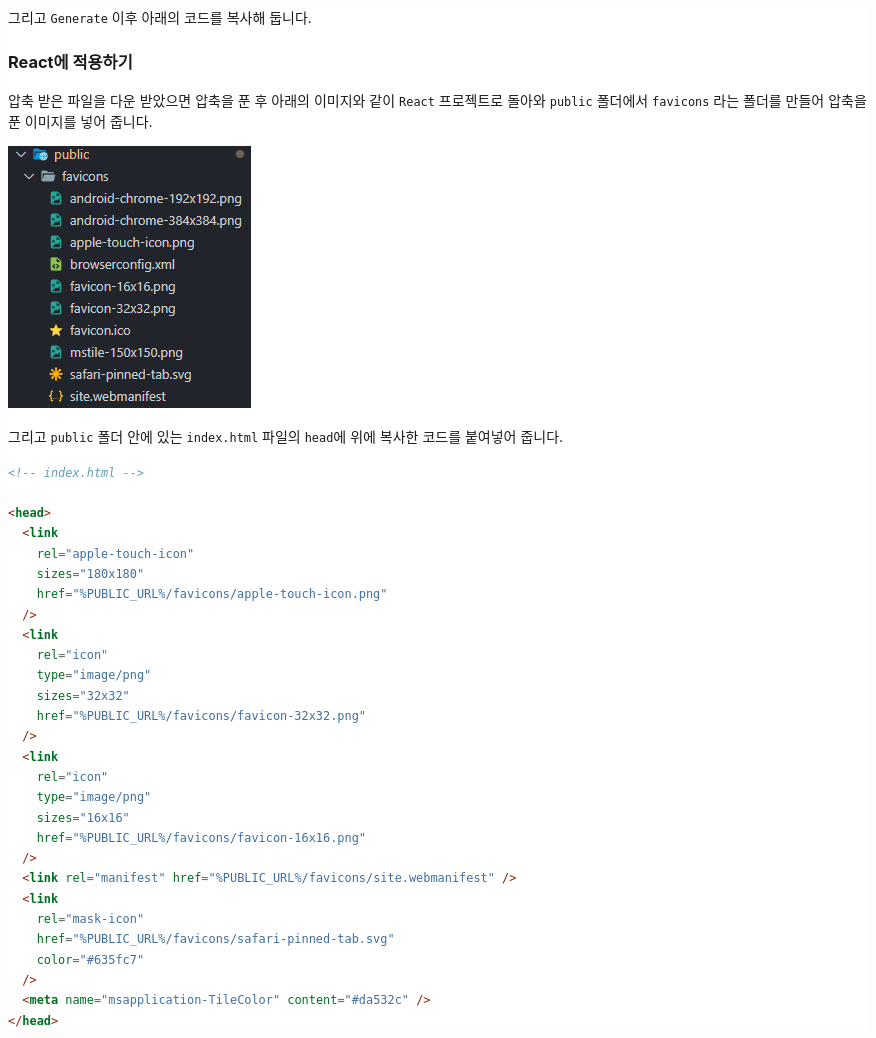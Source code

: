 그리고 `Generate` 이후 아래의 코드를 복사해 둡니다.

### React에 적용하기

압축 받은 파일을 다운 받았으면 압축을 푼 후 아래의 이미지와 같이 `React` 프로젝트로 돌아와 `public` 폴더에서 `favicons` 라는 폴더를 만들어 압축을 푼 이미지를 넣어 줍니다.

![alt text](/assets/imgs/favicon-folder.png)

그리고 `public` 폴더 안에 있는 `index.html` 파일의 `head`에 위에 복사한 코드를 붙여넣어 줍니다.

```html
<!-- index.html -->

<head>
  <link
    rel="apple-touch-icon"
    sizes="180x180"
    href="%PUBLIC_URL%/favicons/apple-touch-icon.png"
  />
  <link
    rel="icon"
    type="image/png"
    sizes="32x32"
    href="%PUBLIC_URL%/favicons/favicon-32x32.png"
  />
  <link
    rel="icon"
    type="image/png"
    sizes="16x16"
    href="%PUBLIC_URL%/favicons/favicon-16x16.png"
  />
  <link rel="manifest" href="%PUBLIC_URL%/favicons/site.webmanifest" />
  <link
    rel="mask-icon"
    href="%PUBLIC_URL%/favicons/safari-pinned-tab.svg"
    color="#635fc7"
  />
  <meta name="msapplication-TileColor" content="#da532c" />
</head>
```
